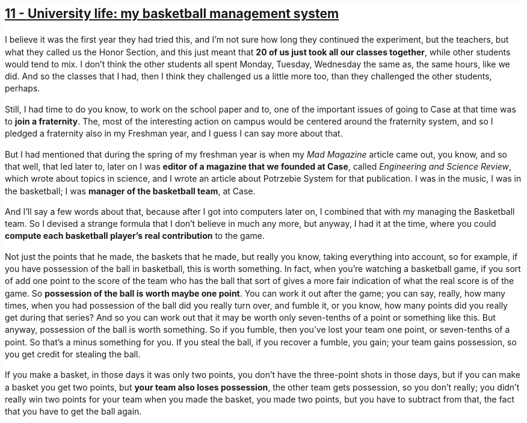 [11 - University life: my basketball management system](http://webofstories.com/play/17070)
-------------------------------------------------------------------------------------------

I believe it was the first year they had tried this, and I’m not sure
how long they continued the experiment, but the teachers, but what
they called us the Honor Section, and this just meant that **20 of us
just took all our classes together**, while other students would tend to
mix. I don’t think the other students all spent Monday, Tuesday,
Wednesday the same as, the same hours, like we did. And so the classes
that I had, then I think they challenged us a little more too, than
they challenged the other students, perhaps.

Still, I had time to do
you know, to work on the school paper and to, one of the important
issues of going to Case at that time was to **join a fraternity**. The,
most of the interesting action on campus would be centered around the
fraternity system, and so I pledged a fraternity also in my Freshman
year, and I guess I can say more about that.

But I had mentioned that
during the spring of my freshman year is when my *Mad Magazine*
article came out, you know, and so that well, that led later to, later
on I was **editor of a magazine that we founded at Case**, called
*Engineering and Science Review*, which wrote about topics in science,
and I wrote an article about Potrzebie System for that publication. I
was in the music, I was in the basketball; I was **manager of the
basketball team**, at Case.

And I’ll say a few words about that, because
after I got into computers later on, I combined that with my managing
the Basketball team. So I devised a strange formula that I don’t
believe in much any more, but anyway, I had it at the time, where you
could **compute each basketball player’s real contribution** to the
game.

Not just the points that he made, the baskets that he made, but
really you know, taking everything into account, so for example, if
you have possession of the ball in basketball, this is worth
something. In fact, when you’re watching a basketball game, if you
sort of add one point to the score of the team who has the ball that
sort of gives a more fair indication of what the real score is of the
game. So **possession of the ball is worth maybe one point**. You can work
it out after the game; you can say, really, how many times, when you
had possession of the ball did you really turn over, and fumble it, or
you know, how many points did you really get during that series? And
so you can work out that it may be worth only seven-tenths of a point
or something like this. But anyway, possession of the ball is worth
something. So if you fumble, then you’ve lost your team one point, or
seven-tenths of a point. So that’s a minus something for you. If you
steal the ball, if you recover a fumble, you gain; your team gains
possession, so you get credit for stealing the ball.

If you make a
basket, in those days it was only two points, you don’t have the
three-point shots in those days, but if you can make a basket you get
two points, but **your team also loses possession**, the other team gets
possession, so you don’t really; you didn’t really win two points for
your team when you made the basket, you made two points, but you have
to subtract from that, the fact that you have to get the ball
again.

